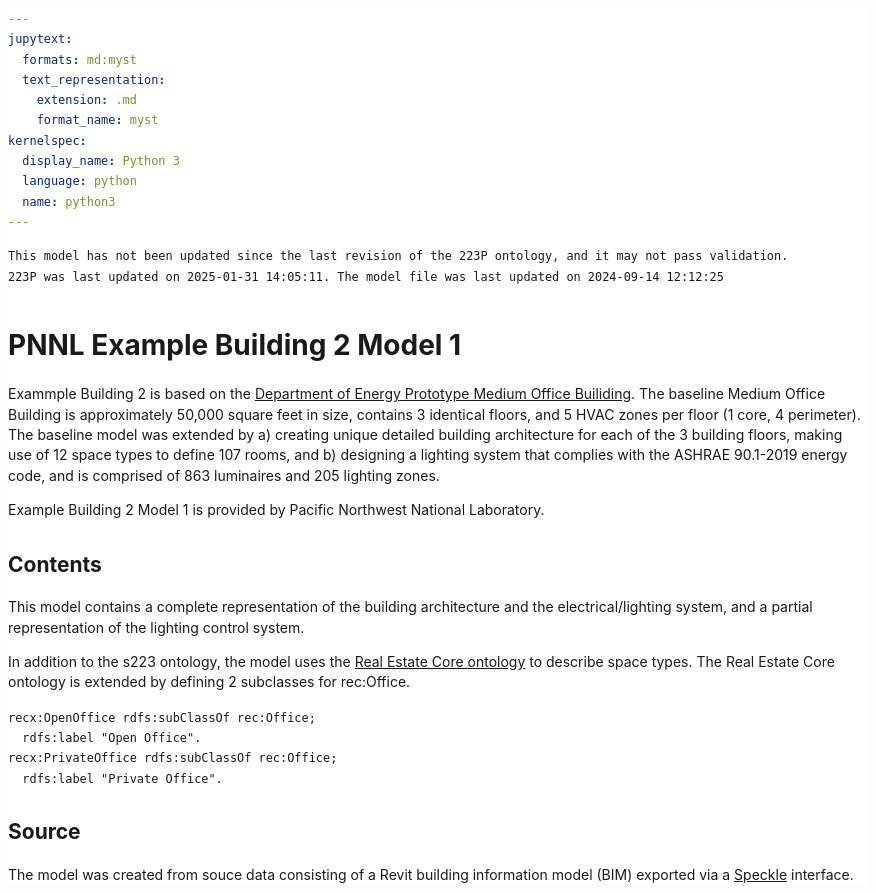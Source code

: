 ```yaml
---
jupytext:
  formats: md:myst
  text_representation:
    extension: .md
    format_name: myst
kernelspec:
  display_name: Python 3
  language: python
  name: python3
---
```


```{warning}
This model has not been updated since the last revision of the 223P ontology, and it may not pass validation.
223P was last updated on 2025-01-31 14:05:11. The model file was last updated on 2024-09-14 12:12:25
```
        
# PNNL Example Building 2 Model 1

Exammple Building 2 is based on the [Department of Energy Prototype Medium Office Builiding](https://www.energycodes.gov/prototype-building-models). 
The baseline Medium Office Building is approximately 50,000 square feet in size, contains 3 identical floors, and 5 HVAC zones per floor (1 core, 4 perimeter). The baseline model was extended by a) creating unique detailed building architecture for each of the 3 building floors, making use of 12 space types to define 107 rooms, and b) designing a lighting system that complies with the ASHRAE 90.1-2019 energy code, and is comprised of 863 luminaires and 205 lighting zones.

Example Building 2 Model 1 is provided by Pacific Northwest National Laboratory.

## Contents

This model contains a complete representation of the building architecture and the electrical/lighting system, and a partial representation of the lighting control system.

In addition to the s223 ontology, the model uses the [Real Estate Core ontology](https://dev.realestatecore.io/ontology/) to describe space types. The Real Estate Core ontology is extended by defining 2 subclasses for rec:Office.
``` ttl
recx:OpenOffice rdfs:subClassOf rec:Office;
  rdfs:label "Open Office".
recx:PrivateOffice rdfs:subClassOf rec:Office;
  rdfs:label "Private Office".
```

## Source

The model was created from souce data consisting of a Revit building information model (BIM) exported via a [Speckle](https://speckle.systems/) interface.
